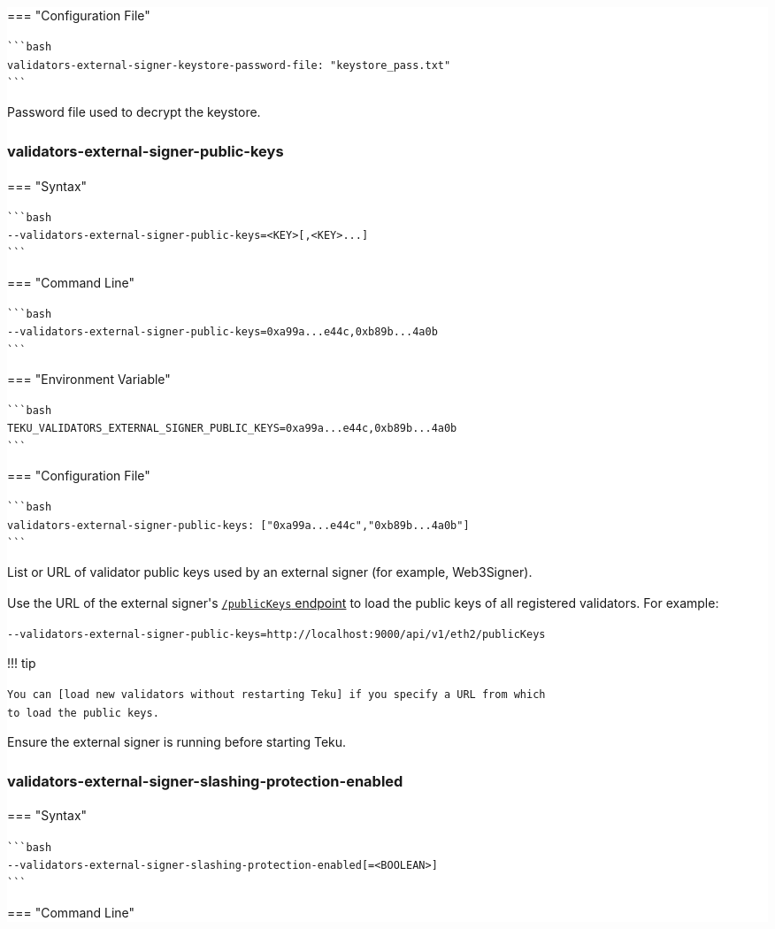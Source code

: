 === "Configuration File"

    ```bash
    validators-external-signer-keystore-password-file: "keystore_pass.txt"
    ```

Password file used to decrypt the keystore.

### validators-external-signer-public-keys

=== "Syntax"

    ```bash
    --validators-external-signer-public-keys=<KEY>[,<KEY>...]
    ```

=== "Command Line"

    ```bash
    --validators-external-signer-public-keys=0xa99a...e44c,0xb89b...4a0b
    ```

=== "Environment Variable"

    ```bash
    TEKU_VALIDATORS_EXTERNAL_SIGNER_PUBLIC_KEYS=0xa99a...e44c,0xb89b...4a0b
    ```

=== "Configuration File"

    ```bash
    validators-external-signer-public-keys: ["0xa99a...e44c","0xb89b...4a0b"]
    ```

List or URL of validator public keys used by an external signer (for example, Web3Signer).

Use the URL of the external signer's [`/publicKeys` endpoint](https://consensys.github.io/web3signer/web3signer-eth2.html#tag/Public-Key)
to load the public keys of all registered validators. For example:

```bash
--validators-external-signer-public-keys=http://localhost:9000/api/v1/eth2/publicKeys
```

!!! tip

    You can [load new validators without restarting Teku] if you specify a URL from which
    to load the public keys.

Ensure the external signer is running before starting Teku.

### validators-external-signer-slashing-protection-enabled

=== "Syntax"

    ```bash
    --validators-external-signer-slashing-protection-enabled[=<BOOLEAN>]
    ```

=== "Command Line"


[Infura]: https://infura.io/
[Teku metrics]: ../../HowTo/Monitor/Metrics.md
[Web3Signer]: https://docs.web3signer.consensys.net/en/latest/
[slashing protection]: ../../Concepts/Slashing-Protection.md
[weak subjectivity period]: ../../Concepts/Weak-Subjectivity.md
[BeaconScan chain explorer]: https://beaconscan.com/ws_checkpoint
[load new validators without restarting Teku]: ../../HowTo/Load-Validators-No-Restart.md
[recent finalized checkpoint state from which to sync]: ../../HowTo/Get-Started/Checkpoint-Start.md
[Ethereum 2.0 specification]: https://github.com/ethereum/eth2.0-specs/tree/master/configs
[metrics]: ../../HowTo/Monitor/Metrics.md